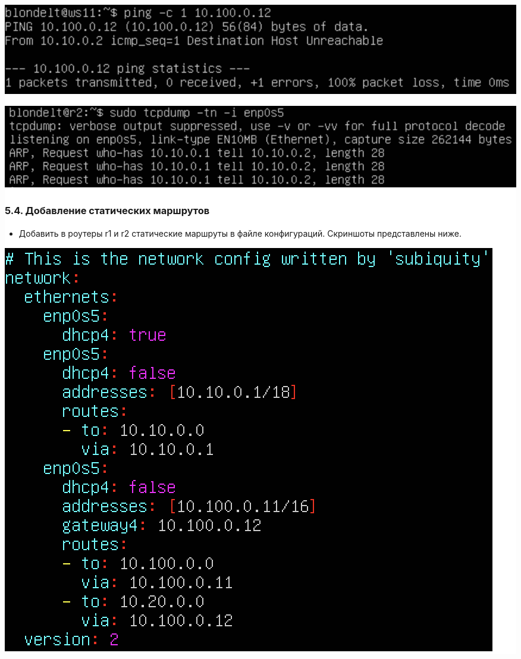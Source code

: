 ![Иллюстрация к проекту](Screenshots/42.png)

![Иллюстрация к проекту](Screenshots/43.png)

### 5.4. Добавление статических маршрутов

- Добавить в роутеры r1 и r2 статические маршруты в файле конфигураций. Скриншоты представлены ниже.

![Иллюстрация к проекту](Screenshots/44.png)
